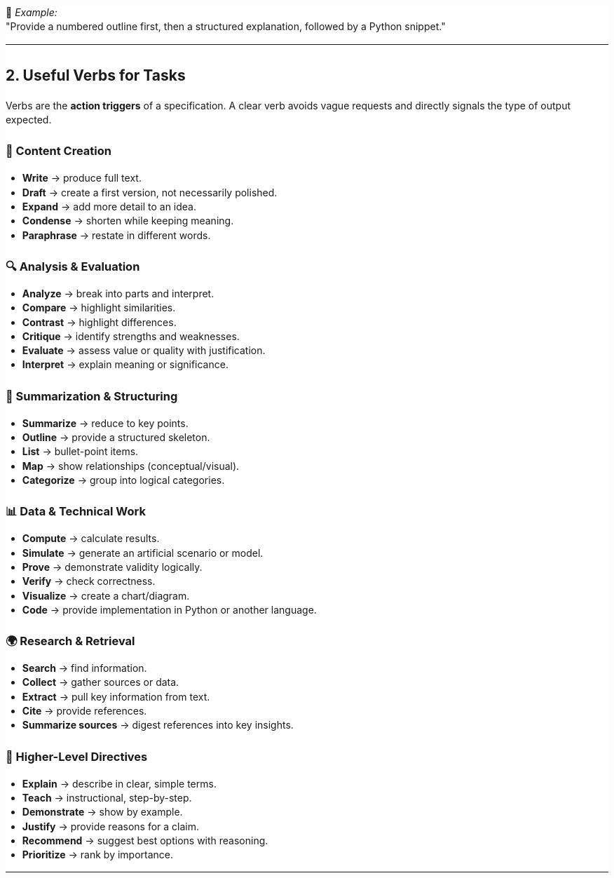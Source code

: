 📌 *Example:*  
"Provide a numbered outline first, then a structured explanation, followed by a Python snippet."  

---

## 2. Useful Verbs for Tasks

Verbs are the **action triggers** of a specification. A clear verb avoids vague requests and directly signals the type of output expected.  

### 📖 Content Creation  
- **Write** → produce full text.  
- **Draft** → create a first version, not necessarily polished.  
- **Expand** → add more detail to an idea.  
- **Condense** → shorten while keeping meaning.  
- **Paraphrase** → restate in different words.  

### 🔍 Analysis & Evaluation  
- **Analyze** → break into parts and interpret.  
- **Compare** → highlight similarities.  
- **Contrast** → highlight differences.  
- **Critique** → identify strengths and weaknesses.  
- **Evaluate** → assess value or quality with justification.  
- **Interpret** → explain meaning or significance.  

### 📝 Summarization & Structuring  
- **Summarize** → reduce to key points.  
- **Outline** → provide a structured skeleton.  
- **List** → bullet-point items.  
- **Map** → show relationships (conceptual/visual).  
- **Categorize** → group into logical categories.  

### 📊 Data & Technical Work  
- **Compute** → calculate results.  
- **Simulate** → generate an artificial scenario or model.  
- **Prove** → demonstrate validity logically.  
- **Verify** → check correctness.  
- **Visualize** → create a chart/diagram.  
- **Code** → provide implementation in Python or another language.  

### 🌍 Research & Retrieval  
- **Search** → find information.  
- **Collect** → gather sources or data.  
- **Extract** → pull key information from text.  
- **Cite** → provide references.  
- **Summarize sources** → digest references into key insights.  

### 🎯 Higher-Level Directives  
- **Explain** → describe in clear, simple terms.  
- **Teach** → instructional, step-by-step.  
- **Demonstrate** → show by example.  
- **Justify** → provide reasons for a claim.  
- **Recommend** → suggest best options with reasoning.  
- **Prioritize** → rank by importance.  

---